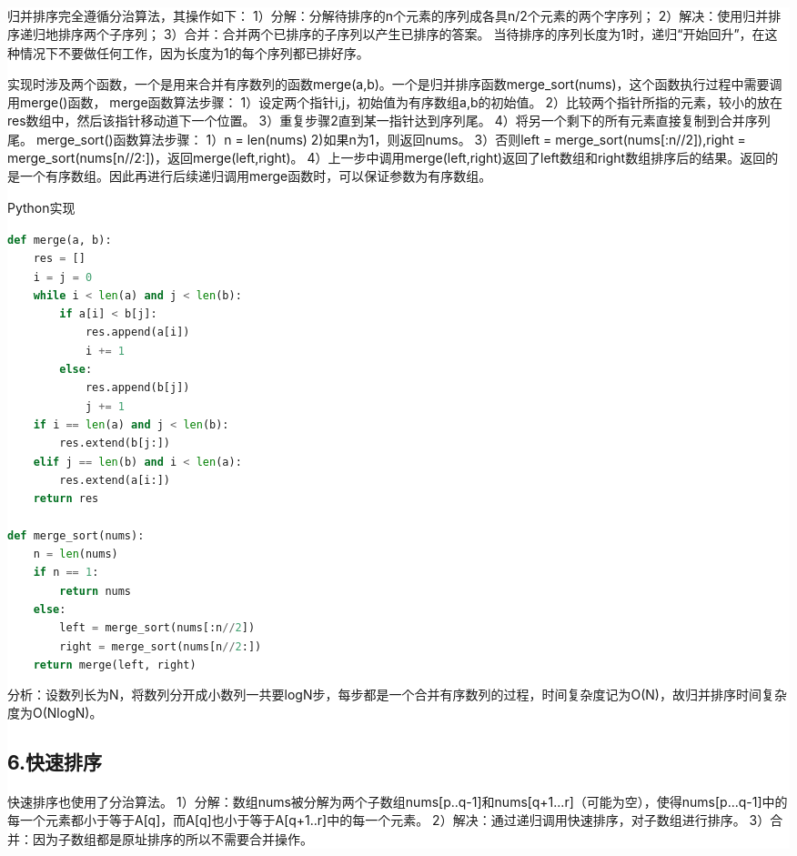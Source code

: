 归并排序完全遵循分治算法，其操作如下：
1）分解：分解待排序的n个元素的序列成各具n/2个元素的两个字序列；
2）解决：使用归并排序递归地排序两个子序列；
3）合并：合并两个已排序的子序列以产生已排序的答案。
当待排序的序列长度为1时，递归“开始回升”，在这种情况下不要做任何工作，因为长度为1的每个序列都已排好序。

实现时涉及两个函数，一个是用来合并有序数列的函数merge(a,b)。一个是归并排序函数merge_sort(nums)，这个函数执行过程中需要调用merge()函数，
merge函数算法步骤：
1）设定两个指针i,j，初始值为有序数组a,b的初始值。
2）比较两个指针所指的元素，较小的放在res数组中，然后该指针移动道下一个位置。
3）重复步骤2直到某一指针达到序列尾。
4）将另一个剩下的所有元素直接复制到合并序列尾。
merge_sort()函数算法步骤：
1）n = len(nums)
2)如果n为1，则返回nums。
3）否则left = merge_sort(nums[:n//2]),right = merge_sort(nums[n//2:])，返回merge(left,right)。
4）上一步中调用merge(left,right)返回了left数组和right数组排序后的结果。返回的是一个有序数组。因此再进行后续递归调用merge函数时，可以保证参数为有序数组。

Python实现
```python
def merge(a, b):
    res = []
    i = j = 0
    while i < len(a) and j < len(b):
        if a[i] < b[j]:
            res.append(a[i])
            i += 1
        else:
            res.append(b[j])
            j += 1
    if i == len(a) and j < len(b):
        res.extend(b[j:])
    elif j == len(b) and i < len(a):
        res.extend(a[i:])
    return res

def merge_sort(nums):
    n = len(nums)
    if n == 1:
        return nums
    else:
        left = merge_sort(nums[:n//2])
        right = merge_sort(nums[n//2:])
    return merge(left, right)
```
分析：设数列长为N，将数列分开成小数列一共要logN步，每步都是一个合并有序数列的过程，时间复杂度记为O(N)，故归并排序时间复杂度为O(NlogN)。


## 6.快速排序
快速排序也使用了分治算法。
1）分解：数组nums被分解为两个子数组nums[p..q-1]和nums[q+1...r]（可能为空），使得nums[p...q-1]中的每一个元素都小于等于A[q]，而A[q]也小于等于A[q+1..r]中的每一个元素。
2）解决：通过递归调用快速排序，对子数组进行排序。
3）合并：因为子数组都是原址排序的所以不需要合并操作。
